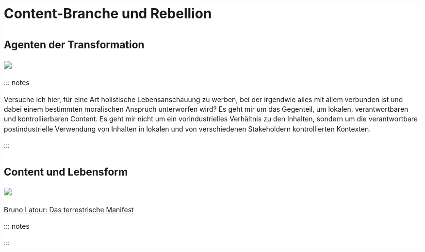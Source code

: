# Content-Branche und Rebellion


## Agenten der Transformation

[![](https://cdn.geekwire.com/wp-content/uploads/2019/07/IMG_25901-630x420.jpg)](https://www.geekwire.com/2020/amazon-fires-two-employees-called-climate-change-reform-better-warehouse-conditions/)


::: notes

Versuche ich hier, für eine Art holistische Lebensanschauung zu werben, bei der irgendwie alles mit allem verbunden ist und dabei einem bestimmten moralischen Anspruch unterworfen wird? Es geht mir um das Gegenteil, um lokalen, verantwortbaren und kontrollierbaren Content. Es geht mir nicht um ein vorindustrielles Verhältnis zu den Inhalten, sondern um die verantwortbare postindustrielle Verwendung von Inhalten in lokalen und von verschiedenen Stakeholdern kontrollierten Kontexten.

:::

## Content und Lebensform

[![](https://pbs.twimg.com/media/EGb7jb7WwAEhe1r?format=jpg&name=large)](https://twitter.com/jackstilgoe/status/1181908544108613633)

[Bruno Latour: Das terrestrische Manifest](https://www.suhrkamp.de/buecher/das_terrestrische_manifest-bruno_latour_7362.html "Das terrestrische Manifest von Bruno Latour - Suhrkamp Insel Bücher Buchdetail")

::: notes

:::
